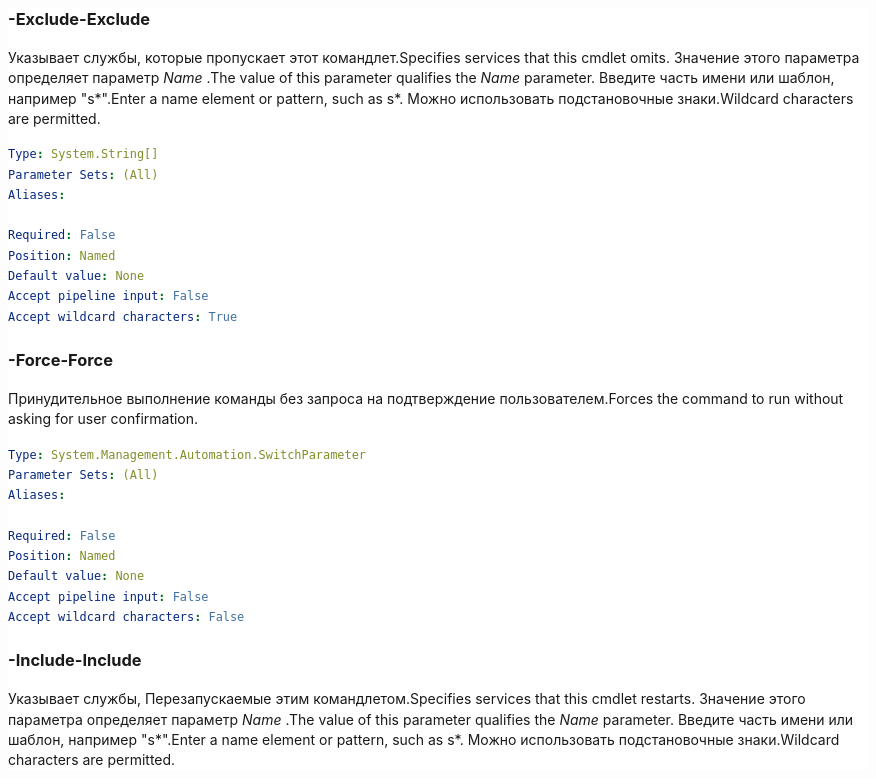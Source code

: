 ### <span data-ttu-id="e6f97-129">-Exclude</span><span class="sxs-lookup"><span data-stu-id="e6f97-129">-Exclude</span></span>

<span data-ttu-id="e6f97-130">Указывает службы, которые пропускает этот командлет.</span><span class="sxs-lookup"><span data-stu-id="e6f97-130">Specifies services that this cmdlet omits.</span></span>
<span data-ttu-id="e6f97-131">Значение этого параметра определяет параметр *Name* .</span><span class="sxs-lookup"><span data-stu-id="e6f97-131">The value of this parameter qualifies the *Name* parameter.</span></span>
<span data-ttu-id="e6f97-132">Введите часть имени или шаблон, например "s\*".</span><span class="sxs-lookup"><span data-stu-id="e6f97-132">Enter a name element or pattern, such as s\*.</span></span>
<span data-ttu-id="e6f97-133">Можно использовать подстановочные знаки.</span><span class="sxs-lookup"><span data-stu-id="e6f97-133">Wildcard characters are permitted.</span></span>

```yaml
Type: System.String[]
Parameter Sets: (All)
Aliases:

Required: False
Position: Named
Default value: None
Accept pipeline input: False
Accept wildcard characters: True
```

### <span data-ttu-id="e6f97-134">-Force</span><span class="sxs-lookup"><span data-stu-id="e6f97-134">-Force</span></span>

<span data-ttu-id="e6f97-135">Принудительное выполнение команды без запроса на подтверждение пользователем.</span><span class="sxs-lookup"><span data-stu-id="e6f97-135">Forces the command to run without asking for user confirmation.</span></span>

```yaml
Type: System.Management.Automation.SwitchParameter
Parameter Sets: (All)
Aliases:

Required: False
Position: Named
Default value: None
Accept pipeline input: False
Accept wildcard characters: False
```

### <span data-ttu-id="e6f97-136">-Include</span><span class="sxs-lookup"><span data-stu-id="e6f97-136">-Include</span></span>

<span data-ttu-id="e6f97-137">Указывает службы, Перезапускаемые этим командлетом.</span><span class="sxs-lookup"><span data-stu-id="e6f97-137">Specifies services that this cmdlet restarts.</span></span>
<span data-ttu-id="e6f97-138">Значение этого параметра определяет параметр *Name* .</span><span class="sxs-lookup"><span data-stu-id="e6f97-138">The value of this parameter qualifies the *Name* parameter.</span></span>
<span data-ttu-id="e6f97-139">Введите часть имени или шаблон, например "s\*".</span><span class="sxs-lookup"><span data-stu-id="e6f97-139">Enter a name element or pattern, such as s\*.</span></span>
<span data-ttu-id="e6f97-140">Можно использовать подстановочные знаки.</span><span class="sxs-lookup"><span data-stu-id="e6f97-140">Wildcard characters are permitted.</span></span>
